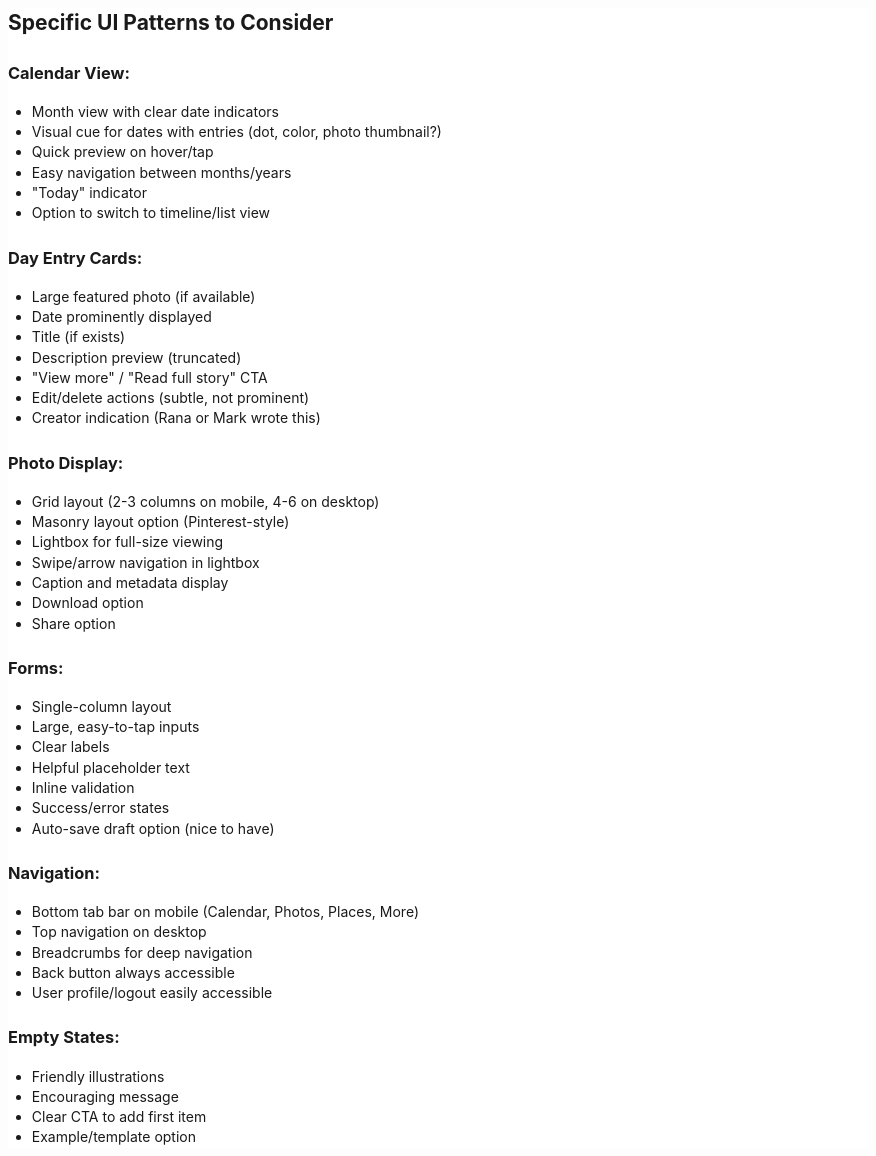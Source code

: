 ## Specific UI Patterns to Consider

### Calendar View:
- Month view with clear date indicators
- Visual cue for dates with entries (dot, color, photo thumbnail?)
- Quick preview on hover/tap
- Easy navigation between months/years
- "Today" indicator
- Option to switch to timeline/list view

### Day Entry Cards:
- Large featured photo (if available)
- Date prominently displayed
- Title (if exists)
- Description preview (truncated)
- "View more" / "Read full story" CTA
- Edit/delete actions (subtle, not prominent)
- Creator indication (Rana or Mark wrote this)

### Photo Display:
- Grid layout (2-3 columns on mobile, 4-6 on desktop)
- Masonry layout option (Pinterest-style)
- Lightbox for full-size viewing
- Swipe/arrow navigation in lightbox
- Caption and metadata display
- Download option
- Share option

### Forms:
- Single-column layout
- Large, easy-to-tap inputs
- Clear labels
- Helpful placeholder text
- Inline validation
- Success/error states
- Auto-save draft option (nice to have)

### Navigation:
- Bottom tab bar on mobile (Calendar, Photos, Places, More)
- Top navigation on desktop
- Breadcrumbs for deep navigation
- Back button always accessible
- User profile/logout easily accessible

### Empty States:
- Friendly illustrations
- Encouraging message
- Clear CTA to add first item
- Example/template option
